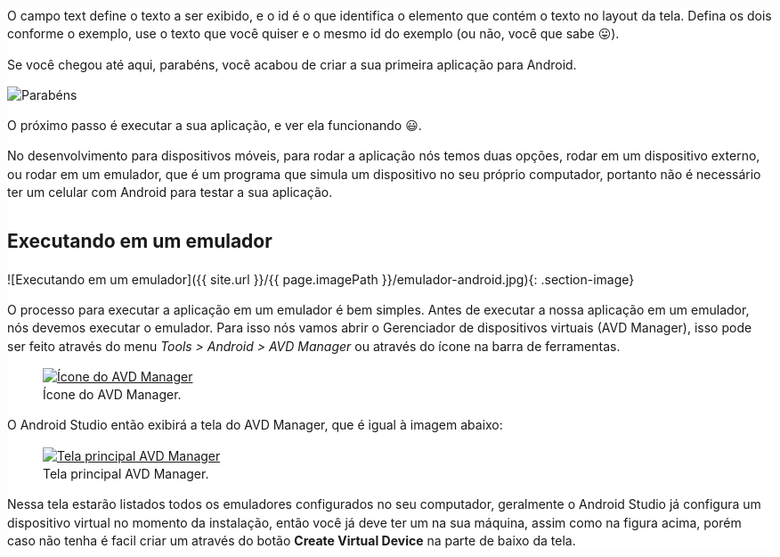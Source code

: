 O campo text define o texto a ser exibido, e o id é o que identifica o elemento que contém o texto no layout da tela. 
Defina os dois conforme o exemplo, use o texto que você quiser e o mesmo id do exemplo 
(ou não, você que sabe :stuck_out_tongue:).

Se você chegou até aqui, parabéns, você acabou de criar a sua primeira aplicação para Android.

![Parabéns]({{site.url}}{{page.imagePath}}/homer-woohoo.jpg)

O próximo passo é executar a sua aplicação, e ver ela funcionando :smiley:.

No desenvolvimento para dispositivos móveis, para rodar a aplicação nós temos duas opções, rodar em um dispositivo 
externo, ou rodar em um emulador, que é um programa que simula um dispositivo no seu próprio computador, portanto não é 
necessário ter um celular com Android para testar a sua aplicação.

## Executando em um emulador
![Executando em um emulador]({{ site.url }}/{{ page.imagePath }}/emulador-android.jpg){: .section-image}

O processo para executar a aplicação em um emulador é bem simples. Antes de executar a nossa aplicação em um emulador, 
nós devemos executar o emulador. Para isso nós vamos abrir o Gerenciador de dispositivos virtuais (AVD Manager), isso 
pode ser feito através do menu _Tools > Android > AVD Manager_ ou através do ícone na barra de ferramentas.

<figure class="post-figure medium">
  <a href="{{site.url}}{{page.imagePath}}/icone-avd-manager.jpg" target="_blank">
    <img src="{{site.url}}{{page.imagePath}}/icone-avd-manager.jpg" class="responsive-image"
      alt="Ícone do AVD Manager">
  </a>
  <figcaption class="caption">Ícone do AVD Manager.</figcaption>
</figure>

O Android Studio então exibirá a tela do AVD Manager, que é igual à imagem abaixo:

<figure class="post-figure medium">
  <a href="{{site.url}}{{page.imagePath}}/avd-manager.png" target="_blank">
    <img src="{{site.url}}{{page.imagePath}}/avd-manager.png" class="responsive-image"
      alt="Tela principal AVD Manager">
  </a>
  <figcaption class="caption">Tela principal AVD Manager.</figcaption>
</figure>

Nessa tela estarão listados todos os emuladores configurados no seu computador, geralmente o Android Studio já configura 
um dispositivo virtual no momento da instalação, então você já deve ter um na sua máquina, assim como na figura acima, 
porém caso não tenha é facil criar um através do botão **Create Virtual Device** na parte de baixo da tela.
